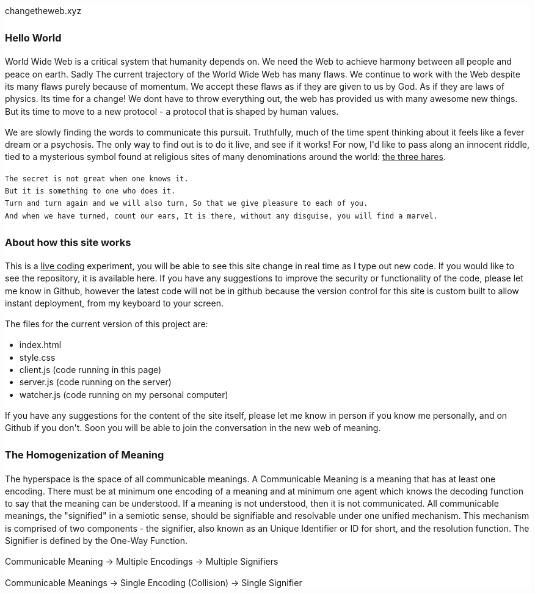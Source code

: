 changetheweb.xyz

### Hello World 
World Wide Web is a critical system that humanity depends on. We need the Web to achieve harmony between all people and peace on earth. Sadly The current trajectory of the World Wide Web has many flaws. We continue to work with the Web despite its many flaws purely because of momentum. We accept these flaws as if they are given to us by God. As if they are laws of physics. Its time for a change! We dont have to throw everything out, the web has provided us with many awesome new things. But its time to move to a new protocol - a protocol that is shaped by human values.

We are slowly finding the words to communicate this pursuit. Truthfully, much of the time spent thinking about it feels like a fever dream or a psychosis. The only way to find out is to do it live, and see if it works! For now, I'd like to pass along an innocent riddle, tied to a mysterious symbol found at religious sites of many denominations around the world: [the three hares](https://en.wikipedia.org/wiki/Three_hares).


	The secret is not great when one knows it.
	But it is something to one who does it.
	Turn and turn again and we will also turn, So that we give pleasure to each of you.
	And when we have turned, count our ears, It is there, without any disguise, you will find a marvel.
	

### About how this site works
This is a [live coding](https://en.wikipedia.org/wiki/Live_coding) experiment, you will be able to see this site change in real time as I type out new code. If you would like to see the repository, it is available here. If you have any suggestions to improve the security or functionality of the code, please let me know in Github, however the latest code will not be in github because the version control for this site is custom built to allow instant deployment, from my keyboard to your screen.

The files for the current version of this project are:


- index.html
- style.css
- client.js (code running in this page)
- server.js (code running on the server)
- watcher.js (code running on my personal computer)

If you have any suggestions for the content of the site itself, please let me know in person if you know me personally, and on Github if you don't. Soon you will be able to join the conversation in the new web of meaning.

### The Homogenization of Meaning
The hyperspace is the space of all communicable meanings. A Communicable Meaning is a meaning that has at least one encoding. There must be at minimum one encoding of a meaning and at minimum one agent which knows the decoding function to say that the meaning can be understood. If a meaning is not understood, then it is not communicated. All communicable meanings, the "signified" in a semiotic sense, should be signifiable and resolvable under one unified mechanism. This mechanism is comprised of two components - the signifier, also known as an Unique Identifier or ID for short, and the resolution function. The Signifier is defined by the One-Way Function.

Communicable Meaning -> Multiple Encodings -> Multiple Signifiers

Communicable Meanings -> Single Encoding (Collision) -> Single Signifier
